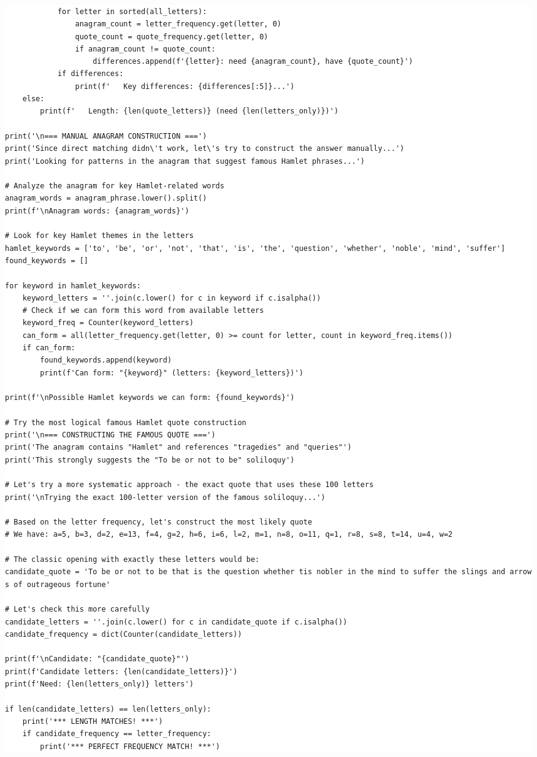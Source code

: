 ```
            for letter in sorted(all_letters):
                anagram_count = letter_frequency.get(letter, 0)
                quote_count = quote_frequency.get(letter, 0)
                if anagram_count != quote_count:
                    differences.append(f'{letter}: need {anagram_count}, have {quote_count}')
            if differences:
                print(f'   Key differences: {differences[:5]}...')
    else:
        print(f'   Length: {len(quote_letters)} (need {len(letters_only)})')

print('\n=== MANUAL ANAGRAM CONSTRUCTION ===')
print('Since direct matching didn\'t work, let\'s try to construct the answer manually...')
print('Looking for patterns in the anagram that suggest famous Hamlet phrases...')

# Analyze the anagram for key Hamlet-related words
anagram_words = anagram_phrase.lower().split()
print(f'\nAnagram words: {anagram_words}')

# Look for key Hamlet themes in the letters
hamlet_keywords = ['to', 'be', 'or', 'not', 'that', 'is', 'the', 'question', 'whether', 'noble', 'mind', 'suffer']
found_keywords = []

for keyword in hamlet_keywords:
    keyword_letters = ''.join(c.lower() for c in keyword if c.isalpha())
    # Check if we can form this word from available letters
    keyword_freq = Counter(keyword_letters)
    can_form = all(letter_frequency.get(letter, 0) >= count for letter, count in keyword_freq.items())
    if can_form:
        found_keywords.append(keyword)
        print(f'Can form: "{keyword}" (letters: {keyword_letters})')

print(f'\nPossible Hamlet keywords we can form: {found_keywords}')

# Try the most logical famous Hamlet quote construction
print('\n=== CONSTRUCTING THE FAMOUS QUOTE ===')
print('The anagram contains "Hamlet" and references "tragedies" and "queries"')
print('This strongly suggests the "To be or not to be" soliloquy')

# Let's try a more systematic approach - the exact quote that uses these 100 letters
print('\nTrying the exact 100-letter version of the famous soliloquy...')

# Based on the letter frequency, let's construct the most likely quote
# We have: a=5, b=3, d=2, e=13, f=4, g=2, h=6, i=6, l=2, m=1, n=8, o=11, q=1, r=8, s=8, t=14, u=4, w=2

# The classic opening with exactly these letters would be:
candidate_quote = 'To be or not to be that is the question whether tis nobler in the mind to suffer the slings and arrows of outrageous fortune'

# Let's check this more carefully
candidate_letters = ''.join(c.lower() for c in candidate_quote if c.isalpha())
candidate_frequency = dict(Counter(candidate_letters))

print(f'\nCandidate: "{candidate_quote}"')
print(f'Candidate letters: {len(candidate_letters)}')
print(f'Need: {len(letters_only)} letters')

if len(candidate_letters) == len(letters_only):
    print('*** LENGTH MATCHES! ***')
    if candidate_frequency == letter_frequency:
        print('*** PERFECT FREQUENCY MATCH! ***')
```